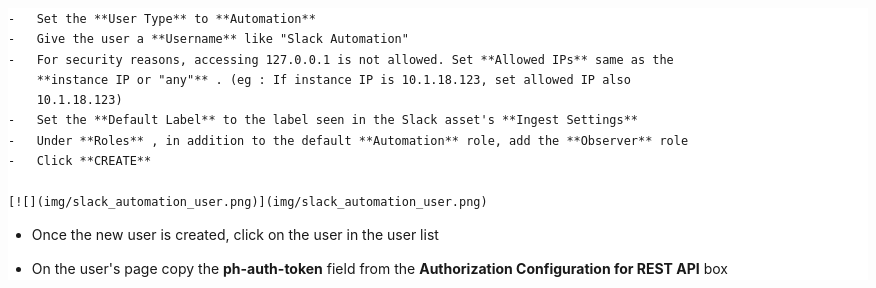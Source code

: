       

    -   Set the **User Type** to **Automation**
    -   Give the user a **Username** like "Slack Automation"
    -   For security reasons, accessing 127.0.0.1 is not allowed. Set **Allowed IPs** same as the
        **instance IP or "any"** . (eg : If instance IP is 10.1.18.123, set allowed IP also
        10.1.18.123)
    -   Set the **Default Label** to the label seen in the Slack asset's **Ingest Settings**
    -   Under **Roles** , in addition to the default **Automation** role, add the **Observer** role
    -   Click **CREATE**

    [![](img/slack_automation_user.png)](img/slack_automation_user.png)  
      

-   Once the new user is created, click on the user in the user list



-   On the user's page copy the **ph-auth-token** field from the **Authorization Configuration for
    REST API** box

      